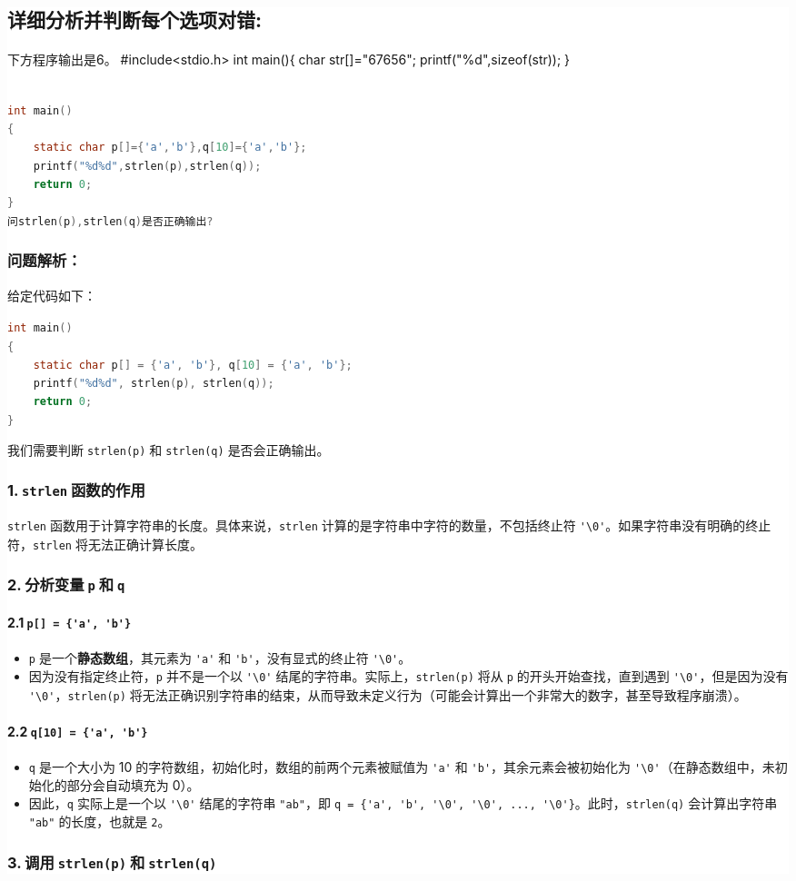 ## 详细分析并判断每个选项对错:

下方程序输出是6。
#include<stdio.h>
int main(){
	char str[]="67656";
	printf("%d",sizeof(str));
}

```c

int main()
{
    static char p[]={'a','b'},q[10]={'a','b'};
    printf("%d%d",strlen(p),strlen(q));
    return 0;
}
问strlen(p),strlen(q)是否正确输出?
```

### 问题解析：

给定代码如下：

```c
int main()
{
    static char p[] = {'a', 'b'}, q[10] = {'a', 'b'};
    printf("%d%d", strlen(p), strlen(q));
    return 0;
}
```

我们需要判断 `strlen(p)` 和 `strlen(q)` 是否会正确输出。

### 1. **`strlen` 函数的作用**

`strlen` 函数用于计算字符串的长度。具体来说，`strlen` 计算的是字符串中字符的数量，不包括终止符 `'\0'`。如果字符串没有明确的终止符，`strlen` 将无法正确计算长度。

### 2. **分析变量 `p` 和 `q`**

#### 2.1 **`p[] = {'a', 'b'}`**

- `p` 是一个**静态数组**，其元素为 `'a'` 和 `'b'`，没有显式的终止符 `'\0'`。
- 因为没有指定终止符，`p` 并不是一个以 `'\0'` 结尾的字符串。实际上，`strlen(p)` 将从 `p` 的开头开始查找，直到遇到 `'\0'`，但是因为没有 `'\0'`，`strlen(p)` 将无法正确识别字符串的结束，从而导致未定义行为（可能会计算出一个非常大的数字，甚至导致程序崩溃）。

#### 2.2 **`q[10] = {'a', 'b'}`**

- `q` 是一个大小为 10 的字符数组，初始化时，数组的前两个元素被赋值为 `'a'` 和 `'b'`，其余元素会被初始化为 `'\0'`（在静态数组中，未初始化的部分会自动填充为 0）。
- 因此，`q` 实际上是一个以 `'\0'` 结尾的字符串 `"ab"`，即 `q = {'a', 'b', '\0', '\0', ..., '\0'}`。此时，`strlen(q)` 会计算出字符串 `"ab"` 的长度，也就是 `2`。

### 3. **调用 `strlen(p)` 和 `strlen(q)`**
